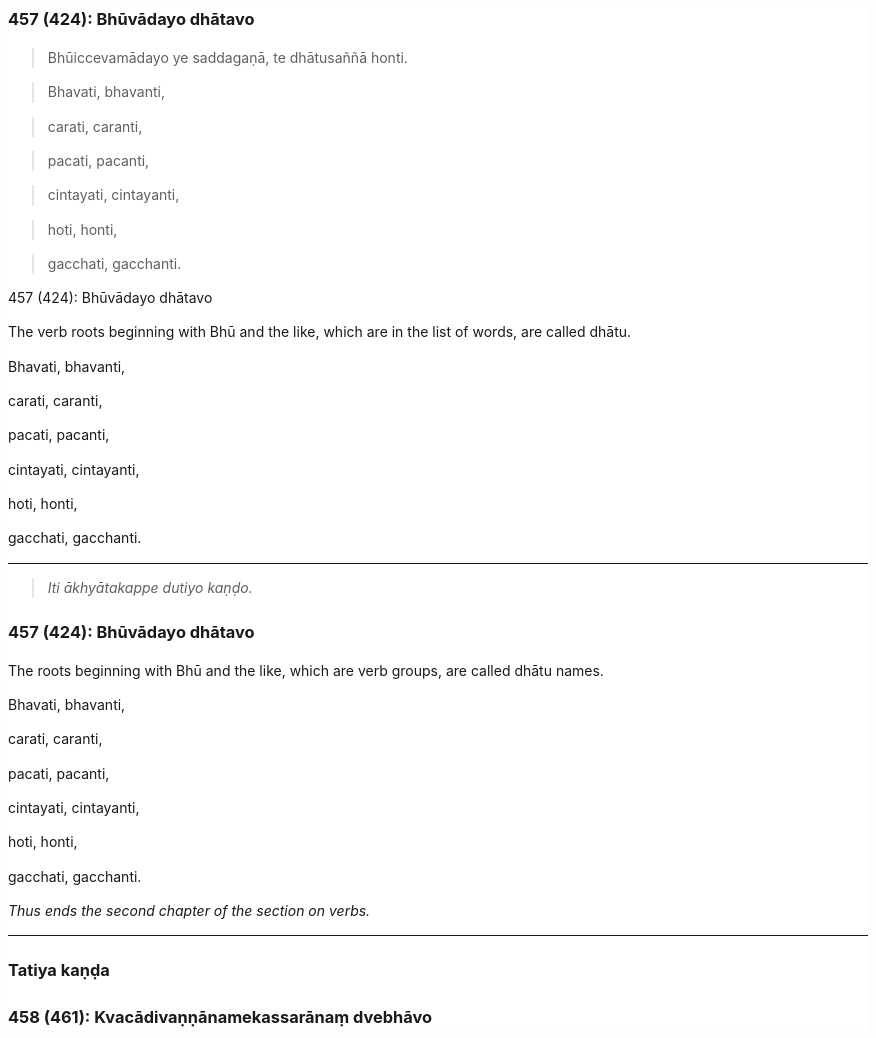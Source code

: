 ### 457 (424): Bhūvādayo dhātavo

> Bhūiccevamādayo ye saddagaṇā, te dhātusaññā honti.

> Bhavati, bhavanti, 

> carati, caranti, 

> pacati, pacanti, 

> cintayati, cintayanti, 

> hoti, honti, 

> gacchati, gacchanti.

457 (424): Bhūvādayo dhātavo

The verb roots beginning with Bhū and the like, which are in the list of words, are called dhātu.

Bhavati, bhavanti, 

carati, caranti, 

pacati, pacanti, 

cintayati, cintayanti, 

hoti, honti, 

gacchati, gacchanti.

---

> *Iti ākhyātakappe dutiyo kaṇḍo.*

### 457 (424): Bhūvādayo dhātavo

The roots beginning with Bhū and the like, which are verb groups, are called dhātu names.

Bhavati, bhavanti, 

carati, caranti, 

pacati, pacanti, 

cintayati, cintayanti, 

hoti, honti, 

gacchati, gacchanti.


*Thus ends the second chapter of the section on verbs.*

---

### Tatiya kaṇḍa

<a name="m458"></a>

### 458 (461): Kvacādivaṇṇānamekassarānaṃ dvebhāvo
